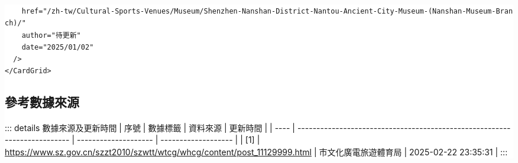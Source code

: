         href="/zh-tw/Cultural-Sports-Venues/Museum/Shenzhen-Nanshan-District-Nantou-Ancient-City-Museum-(Nanshan-Museum-Branch)/"
        author="待更新"
        date="2025/01/02"
      />
    </CardGrid>


## 參考數據來源

::: details 數據來源及更新時間
| 序號 | 數據標籤                                                                  | 資料來源             | 更新時間            |
| ---- | ------------------------------------------------------------------------- | -------------------- | ------------------- |
| [1]  | https://www.sz.gov.cn/szzt2010/szwtt/wtcg/whcg/content/post_11129999.html | 市文化廣電旅遊體育局 | 2025-02-22 23:35:31 |
:::

